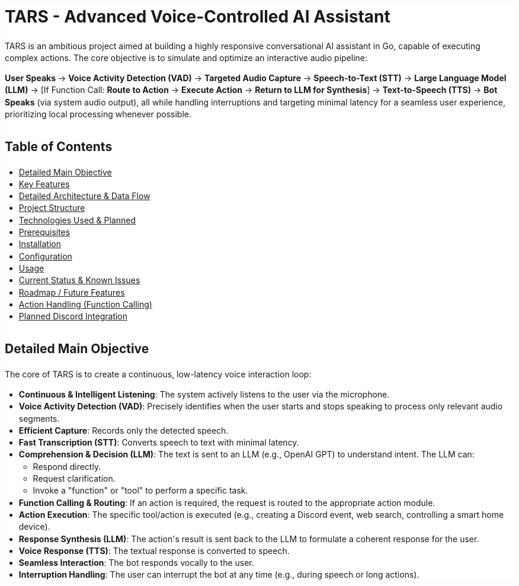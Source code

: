 # TARS - Advanced Voice-Controlled AI Assistant

TARS is an ambitious project aimed at building a highly responsive conversational AI assistant in Go, capable of executing complex actions. The core objective is to simulate and optimize an interactive audio pipeline: 

**User Speaks** → **Voice Activity Detection (VAD)** → **Targeted Audio Capture** → **Speech-to-Text (STT)** → **Large Language Model (LLM)** → [If Function Call: **Route to Action** → **Execute Action** → **Return to LLM for Synthesis**] → **Text-to-Speech (TTS)** → **Bot Speaks** (via system audio output), all while handling interruptions and targeting minimal latency for a seamless user experience, prioritizing local processing whenever possible.

## Table of Contents

- [Detailed Main Objective](#detailed-main-objective)
- [Key Features](#key-features)
- [Detailed Architecture & Data Flow](#detailed-architecture--data-flow)
- [Project Structure](#project-structure)
- [Technologies Used & Planned](#technologies-used--planned)
- [Prerequisites](#prerequisites)
- [Installation](#installation)
- [Configuration](#configuration)
- [Usage](#usage)
- [Current Status & Known Issues](#current-status--known-issues)
- [Roadmap / Future Features](#roadmap--future-features)
- [Action Handling (Function Calling)](#action-handling-function-calling)
- [Planned Discord Integration](#planned-discord-integration)

## Detailed Main Objective

The core of TARS is to create a continuous, low-latency voice interaction loop:

- **Continuous & Intelligent Listening**: The system actively listens to the user via the microphone.
- **Voice Activity Detection (VAD)**: Precisely identifies when the user starts and stops speaking to process only relevant audio segments.
- **Efficient Capture**: Records only the detected speech.
- **Fast Transcription (STT)**: Converts speech to text with minimal latency.
- **Comprehension & Decision (LLM)**: The text is sent to an LLM (e.g., OpenAI GPT) to understand intent. The LLM can:
  - Respond directly.
  - Request clarification.
  - Invoke a "function" or "tool" to perform a specific task.
- **Function Calling & Routing**: If an action is required, the request is routed to the appropriate action module.
- **Action Execution**: The specific tool/action is executed (e.g., creating a Discord event, web search, controlling a smart home device).
- **Response Synthesis (LLM)**: The action's result is sent back to the LLM to formulate a coherent response for the user.
- **Voice Response (TTS)**: The textual response is converted to speech.
- **Seamless Interaction**: The bot responds vocally to the user.
- **Interruption Handling**: The user can interrupt the bot at any time (e.g., during speech or long actions).

